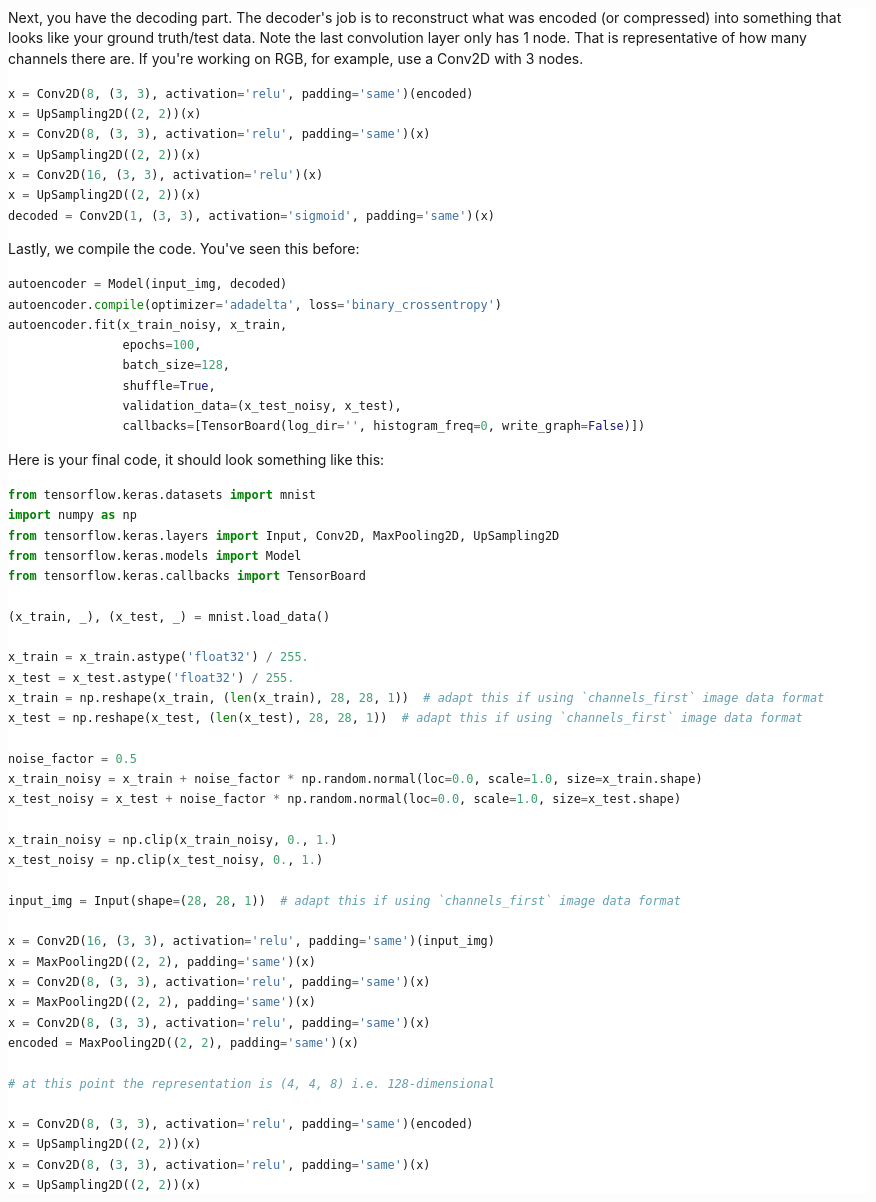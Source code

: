 Next, you have the decoding part. The decoder's job is to reconstruct what was encoded (or compressed) into something that looks like your ground truth/test data. Note the last convolution layer only has 1 node. That is representative of how many channels there are. If you're working on RGB, for example, use a Conv2D with 3 nodes.
```py
x = Conv2D(8, (3, 3), activation='relu', padding='same')(encoded)
x = UpSampling2D((2, 2))(x)
x = Conv2D(8, (3, 3), activation='relu', padding='same')(x)
x = UpSampling2D((2, 2))(x)
x = Conv2D(16, (3, 3), activation='relu')(x)
x = UpSampling2D((2, 2))(x)
decoded = Conv2D(1, (3, 3), activation='sigmoid', padding='same')(x)
```

Lastly, we compile the code. You've seen this before:
```py
autoencoder = Model(input_img, decoded)
autoencoder.compile(optimizer='adadelta', loss='binary_crossentropy')
autoencoder.fit(x_train_noisy, x_train,
                epochs=100,
                batch_size=128,
                shuffle=True,
                validation_data=(x_test_noisy, x_test),
                callbacks=[TensorBoard(log_dir='', histogram_freq=0, write_graph=False)])
```

Here is your final code, it should look something like this:
```py
from tensorflow.keras.datasets import mnist
import numpy as np
from tensorflow.keras.layers import Input, Conv2D, MaxPooling2D, UpSampling2D
from tensorflow.keras.models import Model
from tensorflow.keras.callbacks import TensorBoard

(x_train, _), (x_test, _) = mnist.load_data()

x_train = x_train.astype('float32') / 255.
x_test = x_test.astype('float32') / 255.
x_train = np.reshape(x_train, (len(x_train), 28, 28, 1))  # adapt this if using `channels_first` image data format
x_test = np.reshape(x_test, (len(x_test), 28, 28, 1))  # adapt this if using `channels_first` image data format

noise_factor = 0.5
x_train_noisy = x_train + noise_factor * np.random.normal(loc=0.0, scale=1.0, size=x_train.shape)
x_test_noisy = x_test + noise_factor * np.random.normal(loc=0.0, scale=1.0, size=x_test.shape)

x_train_noisy = np.clip(x_train_noisy, 0., 1.)
x_test_noisy = np.clip(x_test_noisy, 0., 1.)

input_img = Input(shape=(28, 28, 1))  # adapt this if using `channels_first` image data format

x = Conv2D(16, (3, 3), activation='relu', padding='same')(input_img)
x = MaxPooling2D((2, 2), padding='same')(x)
x = Conv2D(8, (3, 3), activation='relu', padding='same')(x)
x = MaxPooling2D((2, 2), padding='same')(x)
x = Conv2D(8, (3, 3), activation='relu', padding='same')(x)
encoded = MaxPooling2D((2, 2), padding='same')(x)

# at this point the representation is (4, 4, 8) i.e. 128-dimensional

x = Conv2D(8, (3, 3), activation='relu', padding='same')(encoded)
x = UpSampling2D((2, 2))(x)
x = Conv2D(8, (3, 3), activation='relu', padding='same')(x)
x = UpSampling2D((2, 2))(x)
```